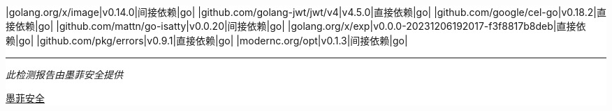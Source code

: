 |golang.org/x/image|v0.14.0|间接依赖|go|
|github.com/golang-jwt/jwt/v4|v4.5.0|直接依赖|go|
|github.com/google/cel-go|v0.18.2|直接依赖|go|
|github.com/mattn/go-isatty|v0.0.20|间接依赖|go|
|golang.org/x/exp|v0.0.0-20231206192017-f3f8817b8deb|直接依赖|go|
|github.com/pkg/errors|v0.9.1|直接依赖|go|
|modernc.org/opt|v0.1.3|间接依赖|go|


------

*此检测报告由墨菲安全提供*

[墨菲安全](www.murphysec.com)